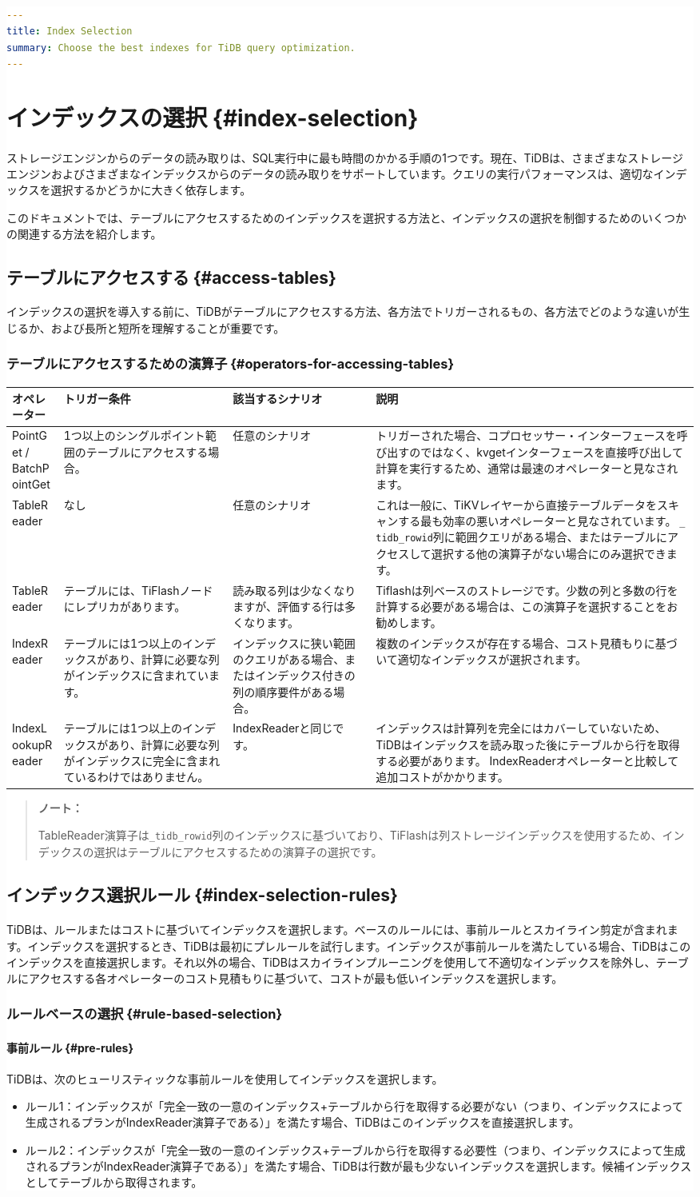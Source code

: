 ```yaml
---
title: Index Selection
summary: Choose the best indexes for TiDB query optimization.
---
```


# インデックスの選択 {#index-selection}

ストレージエンジンからのデータの読み取りは、SQL実行中に最も時間のかかる手順の1つです。現在、TiDBは、さまざまなストレージエンジンおよびさまざまなインデックスからのデータの読み取りをサポートしています。クエリの実行パフォーマンスは、適切なインデックスを選択するかどうかに大きく依存します。

このドキュメントでは、テーブルにアクセスするためのインデックスを選択する方法と、インデックスの選択を制御するためのいくつかの関連する方法を紹介します。

## テーブルにアクセスする {#access-tables}

インデックスの選択を導入する前に、TiDBがテーブルにアクセスする方法、各方法でトリガーされるもの、各方法でどのような違いが生じるか、および長所と短所を理解することが重要です。

### テーブルにアクセスするための演算子 {#operators-for-accessing-tables}

| オペレーター                   | トリガー条件                                                  | 該当するシナリオ                                      | 説明                                                                                                                        |
| :----------------------- | :------------------------------------------------------ | :-------------------------------------------- | :------------------------------------------------------------------------------------------------------------------------ |
| PointGet / BatchPointGet | 1つ以上のシングルポイント範囲のテーブルにアクセスする場合。                          | 任意のシナリオ                                       | トリガーされた場合、コプロセッサー・インターフェースを呼び出すのではなく、kvgetインターフェースを直接呼び出して計算を実行するため、通常は最速のオペレーターと見なされます。                                  |
| TableReader              | なし                                                      | 任意のシナリオ                                       | これは一般に、TiKVレイヤーから直接テーブルデータをスキャンする最も効率の悪いオペレーターと見なされています。 `_tidb_rowid`列に範囲クエリがある場合、またはテーブルにアクセスして選択する他の演算子がない場合にのみ選択できます。 |
| TableReader              | テーブルには、TiFlashノードにレプリカがあります。                            | 読み取る列は少なくなりますが、評価する行は多くなります。                  | Tiflashは列ベースのストレージです。少数の列と多数の行を計算する必要がある場合は、この演算子を選択することをお勧めします。                                                          |
| IndexReader              | テーブルには1つ以上のインデックスがあり、計算に必要な列がインデックスに含まれています。            | インデックスに狭い範囲のクエリがある場合、またはインデックス付きの列の順序要件がある場合。 | 複数のインデックスが存在する場合、コスト見積もりに基づいて適切なインデックスが選択されます。                                                                            |
| IndexLookupReader        | テーブルには1つ以上のインデックスがあり、計算に必要な列がインデックスに完全に含まれているわけではありません。 | IndexReaderと同じです。                             | インデックスは計算列を完全にはカバーしていないため、TiDBはインデックスを読み取った後にテーブルから行を取得する必要があります。 IndexReaderオペレーターと比較して追加コストがかかります。                      |

> <strong>ノート：</strong>
>
> TableReader演算子は`_tidb_rowid`列のインデックスに基づいており、TiFlashは列ストレージインデックスを使用するため、インデックスの選択はテーブルにアクセスするための演算子の選択です。

## インデックス選択ルール {#index-selection-rules}

TiDBは、ルールまたはコストに基づいてインデックスを選択します。ベースのルールには、事前ルールとスカイライン剪定が含まれます。インデックスを選択するとき、TiDBは最初にプレルールを試行します。インデックスが事前ルールを満たしている場合、TiDBはこのインデックスを直接選択します。それ以外の場合、TiDBはスカイラインプルーニングを使用して不適切なインデックスを除外し、テーブルにアクセスする各オペレーターのコスト見積もりに基づいて、コストが最も低いインデックスを選択します。

### ルールベースの選択 {#rule-based-selection}

#### 事前ルール {#pre-rules}

TiDBは、次のヒューリスティックな事前ルールを使用してインデックスを選択します。

-   ルール1：インデックスが「完全一致の一意のインデックス+テーブルから行を取得する必要がない（つまり、インデックスによって生成されるプランがIndexReader演算子である）」を満たす場合、TiDBはこのインデックスを直接選択します。

-   ルール2：インデックスが「完全一致の一意のインデックス+テーブルから行を取得する必要性（つまり、インデックスによって生成されるプランがIndexReader演算子である）」を満たす場合、TiDBは行数が最も少ないインデックスを選択します。候補インデックスとしてテーブルから取得されます。
